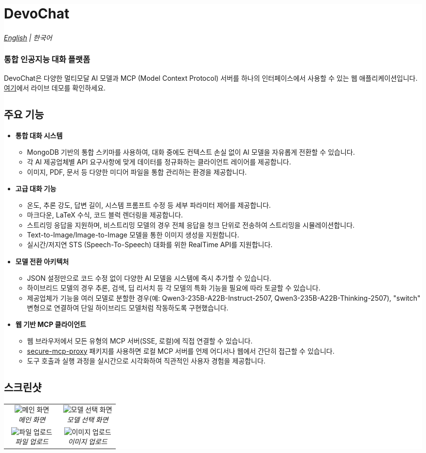 # DevoChat

*[English](README.md) | 한국어*

### 통합 인공지능 대화 플랫폼
DevoChat은 다양한 멀티모달 AI 모델과 MCP (Model Context Protocol) 서버를 하나의 인터페이스에서 사용할 수 있는 웹 애플리케이션입니다. [여기](https://devochat.com)에서 라이브 데모를 확인하세요.

## 주요 기능

- **통합 대화 시스템**
  - MongoDB 기반의 통합 스키마를 사용하여, 대화 중에도 컨텍스트 손실 없이 AI 모델을 자유롭게 전환할 수 있습니다.
  - 각 AI 제공업체별 API 요구사항에 맞게 데이터를 정규화하는 클라이언트 레이어를 제공합니다.
  - 이미지, PDF, 문서 등 다양한 미디어 파일을 통합 관리하는 환경을 제공합니다.

- **고급 대화 기능**
  - 온도, 추론 강도, 답변 길이, 시스템 프롬프트 수정 등 세부 파라미터 제어를 제공합니다.
  - 마크다운, LaTeX 수식, 코드 블럭 렌더링을 제공합니다.
  - 스트리밍 응답을 지원하며, 비스트리밍 모델의 경우 전체 응답을 청크 단위로 전송하여 스트리밍을 시뮬레이션합니다.
  - Text-to-Image/Image-to-Image 모델을 통한 이미지 생성을 지원합니다.
  - 실시간/저지연 STS (Speech-To-Speech) 대화를 위한 RealTime API를 지원합니다.

- **모델 전환 아키텍처**
  - JSON 설정만으로 코드 수정 없이 다양한 AI 모델을 시스템에 즉시 추가할 수 있습니다.
  - 하이브리드 모델의 경우 추론, 검색, 딥 리서치 등 각 모델의 특화 기능을 필요에 따라 토글할 수 있습니다.
  - 제공업체가 기능을 여러 모델로 분할한 경우(예: Qwen3-235B-A22B-Instruct-2507, Qwen3-235B-A22B-Thinking-2507), "switch" 변형으로 연결하여 단일 하이브리드 모델처럼 작동하도록 구현했습니다.

- **웹 기반 MCP 클라이언트**
  - 웹 브라우저에서 모든 유형의 MCP 서버(SSE, 로컬)에 직접 연결할 수 있습니다.
  - [secure-mcp-proxy](https://github.com/gws8820/secure-mcp-proxy) 패키지를 사용하면 로컬 MCP 서버를 언제 어디서나 웹에서 간단히 접근할 수 있습니다.
  - 도구 호출과 실행 과정을 실시간으로 시각화하여 직관적인 사용자 경험을 제공합니다.

## 스크린샷

<table>
  <tr>
    <td align="center" width="50%">
      <img src="samples/main.png" alt="메인 화면">
      <br>
      <em>메인 화면</em>
    </td>
    <td align="center" width="50%">
      <img src="samples/model-select.png" alt="모델 선택 화면">
      <br>
      <em>모델 선택 화면</em>
    </td>
  </tr>
  <tr>
    <td align="center" width="50%">
      <img src="samples/docs.png" alt="파일 업로드">
      <br>
      <em>파일 업로드</em>
    </td>
    <td align="center" width="50%">
      <img src="samples/image.png" alt="이미지 업로드">
      <br>
      <em>이미지 업로드</em>
    </td>
  </tr>